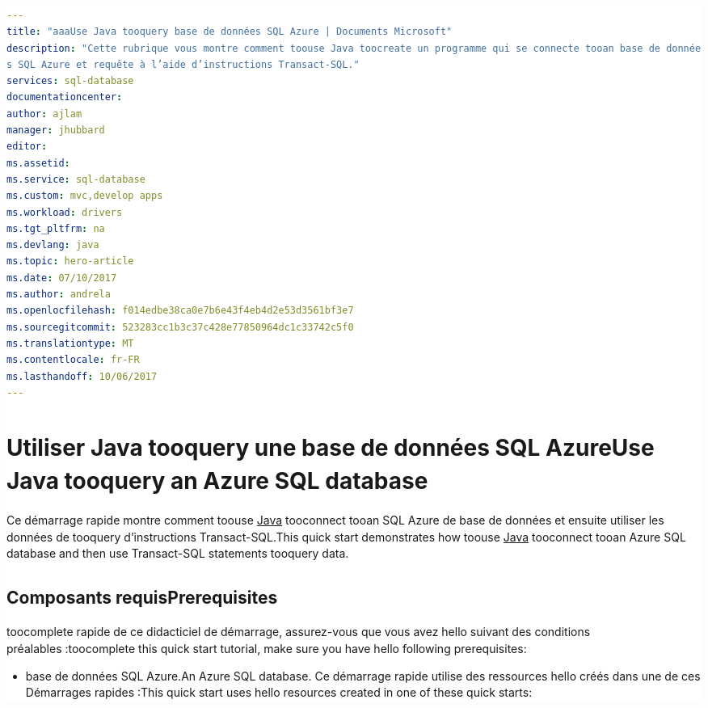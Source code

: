 ```yaml
---
title: "aaaUse Java tooquery base de données SQL Azure | Documents Microsoft"
description: "Cette rubrique vous montre comment toouse Java toocreate un programme qui se connecte tooan base de données SQL Azure et requête à l’aide d’instructions Transact-SQL."
services: sql-database
documentationcenter: 
author: ajlam
manager: jhubbard
editor: 
ms.assetid: 
ms.service: sql-database
ms.custom: mvc,develop apps
ms.workload: drivers
ms.tgt_pltfrm: na
ms.devlang: java
ms.topic: hero-article
ms.date: 07/10/2017
ms.author: andrela
ms.openlocfilehash: f014edbe38ca0e7b6e43f4eb4d2e53d3561bf3e7
ms.sourcegitcommit: 523283cc1b3c37c428e77850964dc1c33742c5f0
ms.translationtype: MT
ms.contentlocale: fr-FR
ms.lasthandoff: 10/06/2017
---
```

# <a name="use-java-tooquery-an-azure-sql-database"></a><span data-ttu-id="4918e-103">Utiliser Java tooquery une base de données SQL Azure</span><span class="sxs-lookup"><span data-stu-id="4918e-103">Use Java tooquery an Azure SQL database</span></span>

<span data-ttu-id="4918e-104">Ce démarrage rapide montre comment toouse [Java](https://docs.microsoft.com/sql/connect/jdbc/microsoft-jdbc-driver-for-sql-server) tooconnect tooan SQL Azure de base de données et ensuite utiliser les données de tooquery d’instructions Transact-SQL.</span><span class="sxs-lookup"><span data-stu-id="4918e-104">This quick start demonstrates how toouse [Java](https://docs.microsoft.com/sql/connect/jdbc/microsoft-jdbc-driver-for-sql-server) tooconnect tooan Azure SQL database and then use Transact-SQL statements tooquery data.</span></span>

## <a name="prerequisites"></a><span data-ttu-id="4918e-105">Composants requis</span><span class="sxs-lookup"><span data-stu-id="4918e-105">Prerequisites</span></span>

<span data-ttu-id="4918e-106">toocomplete rapide de ce didacticiel de démarrage, assurez-vous que vous avez hello suivant des conditions préalables :</span><span class="sxs-lookup"><span data-stu-id="4918e-106">toocomplete this quick start tutorial, make sure you have hello following prerequisites:</span></span>

- <span data-ttu-id="4918e-107">base de données SQL Azure.</span><span class="sxs-lookup"><span data-stu-id="4918e-107">An Azure SQL database.</span></span> <span data-ttu-id="4918e-108">Ce démarrage rapide utilise des ressources hello créés dans une de ces Démarrages rapides :</span><span class="sxs-lookup"><span data-stu-id="4918e-108">This quick start uses hello resources created in one of these quick starts:</span></span> 
